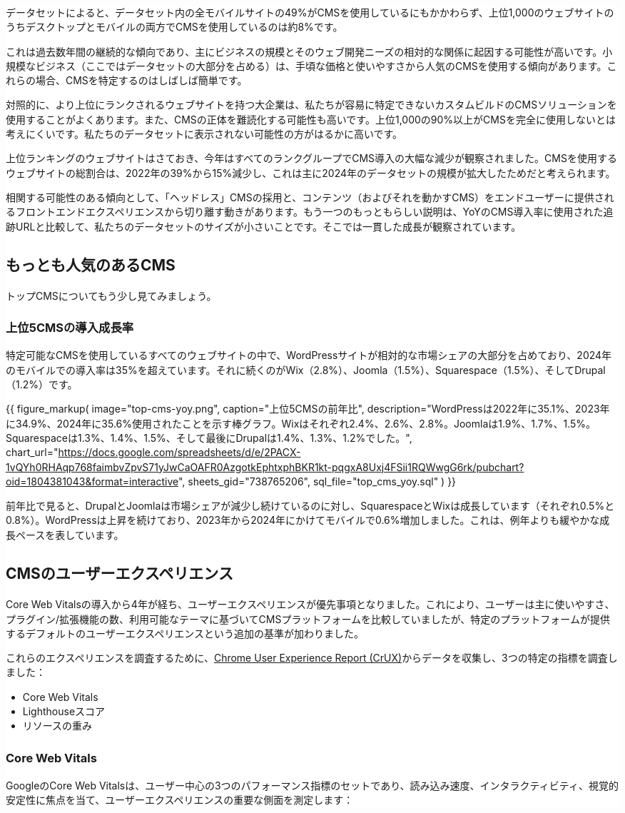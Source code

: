 データセットによると、データセット内の全モバイルサイトの49%がCMSを使用しているにもかかわらず、上位1,000のウェブサイトのうちデスクトップとモバイルの両方でCMSを使用しているのは約8%です。

これは過去数年間の継続的な傾向であり、主にビジネスの規模とそのウェブ開発ニーズの相対的な関係に起因する可能性が高いです。小規模なビジネス（ここではデータセットの大部分を占める）は、手頃な価格と使いやすさから人気のCMSを使用する傾向があります。これらの場合、CMSを特定するのはしばしば簡単です。

対照的に、より上位にランクされるウェブサイトを持つ大企業は、私たちが容易に特定できないカスタムビルドのCMSソリューションを使用することがよくあります。また、CMSの正体を難読化する可能性も高いです。上位1,000の90%以上がCMSを完全に使用しないとは考えにくいです。私たちのデータセットに表示されない可能性の方がはるかに高いです。

上位ランキングのウェブサイトはさておき、今年はすべてのランクグループでCMS導入の大幅な減少が観察されました。CMSを使用するウェブサイトの総割合は、2022年の39%から15%減少し、これは主に2024年のデータセットの規模が拡大したためだと考えられます。

相関する可能性のある傾向として、「ヘッドレス」CMSの採用と、コンテンツ（およびそれを動かすCMS）をエンドユーザーに提供されるフロントエンドエクスペリエンスから切り離す動きがあります。もう一つのもっともらしい説明は、YoYのCMS導入率に使用された追跡URLと比較して、私たちのデータセットのサイズが小さいことです。そこでは一貫した成長が観察されています。

## もっとも人気のあるCMS

トップCMSについてもう少し見てみましょう。

### 上位5CMSの導入成長率

特定可能なCMSを使用しているすべてのウェブサイトの中で、WordPressサイトが相対的な市場シェアの大部分を占めており、2024年のモバイルでの導入率は35%を超えています。それに続くのがWix（2.8%）、Joomla（1.5%）、Squarespace（1.5%）、そしてDrupal（1.2%）です。

{{ figure_markup(
  image="top-cms-yoy.png",
  caption="上位5CMSの前年比",
  description="WordPressは2022年に35.1%、2023年に34.9%、2024年に35.6%使用されたことを示す棒グラフ。Wixはそれぞれ2.4%、2.6%、2.8%。Joomlaは1.9%、1.7%、1.5%。Squarespaceは1.3%、1.4%、1.5%、そして最後にDrupalは1.4%、1.3%、1.2%でした。",
  chart_url="https://docs.google.com/spreadsheets/d/e/2PACX-1vQYh0RHAqp768faimbvZpvS71yJwCaOAFR0AzgotkEphtxphBKR1kt-pqgxA8Uxj4FSii1RQWwgG6rk/pubchart?oid=1804381043&format=interactive",
  sheets_gid="738765206",
  sql_file="top_cms_yoy.sql"
  )
}}

前年比で見ると、DrupalとJoomlaは市場シェアが減少し続けているのに対し、SquarespaceとWixは成長しています（それぞれ0.5%と0.8%）。WordPressは上昇を続けており、2023年から2024年にかけてモバイルで0.6%増加しました。これは、例年よりも緩やかな成長ペースを表しています。

## CMSのユーザーエクスペリエンス

Core Web Vitalsの導入から4年が経ち、ユーザーエクスペリエンスが優先事項となりました。これにより、ユーザーは主に使いやすさ、プラグイン/拡張機能の数、利用可能なテーマに基づいてCMSプラットフォームを比較していましたが、特定のプラットフォームが提供するデフォルトのユーザーエクスペリエンスという追加の基準が加わりました。

これらのエクスペリエンスを調査するために、<a hreflang="en" href="https://developer.chrome.com/docs/crux">Chrome User Experience Report (CrUX)</a>からデータを収集し、3つの特定の指標を調査しました：

- Core Web Vitals
- Lighthouseスコア
- リソースの重み

### Core Web Vitals

GoogleのCore Web Vitalsは、ユーザー中心の3つのパフォーマンス指標のセットであり、読み込み速度、インタラクティビティ、視覚的安定性に焦点を当て、ユーザーエクスペリエンスの重要な側面を測定します：
